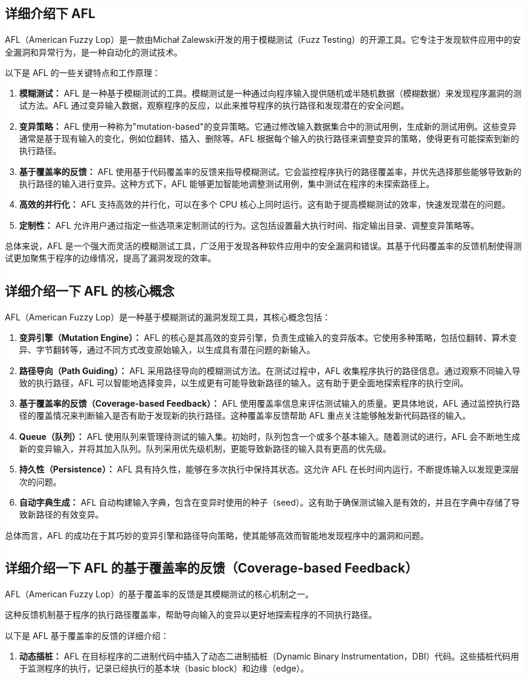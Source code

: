 ## 详细介绍下 AFL

AFL（American Fuzzy Lop）是一款由Michał Zalewski开发的用于模糊测试（Fuzz Testing）的开源工具。它专注于发现软件应用中的安全漏洞和异常行为，是一种自动化的测试技术。

以下是 AFL 的一些关键特点和工作原理：

1. **模糊测试：** AFL 是一种基于模糊测试的工具。模糊测试是一种通过向程序输入提供随机或半随机数据（模糊数据）来发现程序漏洞的测试方法。AFL 通过变异输入数据，观察程序的反应，以此来推导程序的执行路径和发现潜在的安全问题。

2. **变异策略：** AFL 使用一种称为"mutation-based"的变异策略。它通过修改输入数据集合中的测试用例，生成新的测试用例。这些变异通常是基于现有输入的变化，例如位翻转、插入、删除等。AFL 根据每个输入的执行路径来调整变异的策略，使得更有可能探索到新的执行路径。

3. **基于覆盖率的反馈：** AFL 使用基于代码覆盖率的反馈来指导模糊测试。它会监控程序执行的路径覆盖率，并优先选择那些能够导致新的执行路径的输入进行变异。这种方式下，AFL 能够更加智能地调整测试用例，集中测试在程序的未探索路径上。

4. **高效的并行化：** AFL 支持高效的并行化，可以在多个 CPU 核心上同时运行。这有助于提高模糊测试的效率，快速发现潜在的问题。

5. **定制性：** AFL 允许用户通过指定一些选项来定制测试的行为。这包括设置最大执行时间、指定输出目录、调整变异策略等。

总体来说，AFL 是一个强大而灵活的模糊测试工具，广泛用于发现各种软件应用中的安全漏洞和错误。其基于代码覆盖率的反馈机制使得测试更加聚焦于程序的边缘情况，提高了漏洞发现的效率。

## 详细介绍一下 AFL 的核心概念

AFL（American Fuzzy Lop）是一种基于模糊测试的漏洞发现工具，其核心概念包括：

1. **变异引擎（Mutation Engine）：**
   AFL 的核心是其高效的变异引擎，负责生成输入的变异版本。它使用多种策略，包括位翻转、算术变异、字节翻转等，通过不同方式改变原始输入，以生成具有潜在问题的新输入。

2. **路径导向（Path Guiding）：**
   AFL 采用路径导向的模糊测试方法。在测试过程中，AFL 收集程序执行的路径信息。通过观察不同输入导致的执行路径，AFL 可以智能地选择变异，以生成更有可能导致新路径的输入。这有助于更全面地探索程序的执行空间。

3. **基于覆盖率的反馈（Coverage-based Feedback）：**
   AFL 使用覆盖率信息来评估测试输入的质量。更具体地说，AFL 通过监控执行路径的覆盖情况来判断输入是否有助于发现新的执行路径。这种覆盖率反馈帮助 AFL 重点关注能够触发新代码路径的输入。

4. **Queue（队列）：**
   AFL 使用队列来管理待测试的输入集。初始时，队列包含一个或多个基本输入。随着测试的进行，AFL 会不断地生成新的变异输入，并将其加入队列。队列采用优先级机制，更能导致新路径的输入具有更高的优先级。

5. **持久性（Persistence）：**
   AFL 具有持久性，能够在多次执行中保持其状态。这允许 AFL 在长时间内运行，不断提炼输入以发现更深层次的问题。

6. **自动字典生成：**
   AFL 自动构建输入字典，包含在变异时使用的种子（seed）。这有助于确保测试输入是有效的，并且在字典中存储了导致新路径的有效变异。

总体而言，AFL 的成功在于其巧妙的变异引擎和路径导向策略，使其能够高效而智能地发现程序中的漏洞和问题。

## 详细介绍一下 AFL 的基于覆盖率的反馈（Coverage-based Feedback）

AFL（American Fuzzy Lop）的基于覆盖率的反馈是其模糊测试的核心机制之一。

这种反馈机制基于程序的执行路径覆盖率，帮助导向输入的变异以更好地探索程序的不同执行路径。

以下是 AFL 基于覆盖率的反馈的详细介绍：

1. **动态插桩：**
   AFL 在目标程序的二进制代码中插入了动态二进制插桩（Dynamic Binary Instrumentation，DBI）代码。这些插桩代码用于监测程序的执行，记录已经执行的基本块（basic block）和边缘（edge）。
